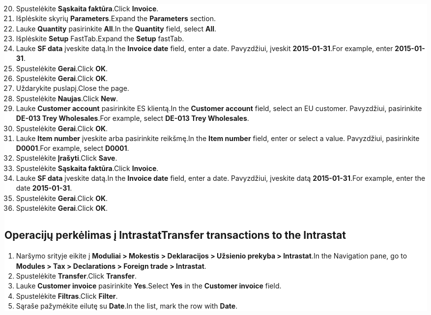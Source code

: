 20. <span data-ttu-id="db3ea-232">Spustelėkite **Sąskaita faktūra**.</span><span class="sxs-lookup"><span data-stu-id="db3ea-232">Click **Invoice**.</span></span>
21. <span data-ttu-id="db3ea-233">Išplėskite skyrių **Parameters**.</span><span class="sxs-lookup"><span data-stu-id="db3ea-233">Expand the **Parameters** section.</span></span>
22. <span data-ttu-id="db3ea-234">Lauke **Quantity** pasirinkite **All**.</span><span class="sxs-lookup"><span data-stu-id="db3ea-234">In the **Quantity** field, select **All**.</span></span>
23. <span data-ttu-id="db3ea-235">Išplėskite **Setup** FastTab.</span><span class="sxs-lookup"><span data-stu-id="db3ea-235">Expand the **Setup** fastTab.</span></span>
24. <span data-ttu-id="db3ea-236">Lauke **SF data** įveskite datą.</span><span class="sxs-lookup"><span data-stu-id="db3ea-236">In the **Invoice date** field, enter a date.</span></span> <span data-ttu-id="db3ea-237">Pavyzdžiui, įveskit **2015-01-31**.</span><span class="sxs-lookup"><span data-stu-id="db3ea-237">For example, enter **2015-01-31**.</span></span>  
25. <span data-ttu-id="db3ea-238">Spustelėkite **Gerai**.</span><span class="sxs-lookup"><span data-stu-id="db3ea-238">Click **OK**.</span></span>
26. <span data-ttu-id="db3ea-239">Spustelėkite **Gerai**.</span><span class="sxs-lookup"><span data-stu-id="db3ea-239">Click **OK**.</span></span>
27. <span data-ttu-id="db3ea-240">Uždarykite puslapį.</span><span class="sxs-lookup"><span data-stu-id="db3ea-240">Close the page.</span></span>
28. <span data-ttu-id="db3ea-241">Spustelėkite **Naujas**.</span><span class="sxs-lookup"><span data-stu-id="db3ea-241">Click **New**.</span></span>
29. <span data-ttu-id="db3ea-242">Lauke **Customer account** pasirinkite ES klientą.</span><span class="sxs-lookup"><span data-stu-id="db3ea-242">In the **Customer account** field, select an EU customer.</span></span> <span data-ttu-id="db3ea-243">Pavyzdžiui, pasirinkite **DE-013 Trey Wholesales**.</span><span class="sxs-lookup"><span data-stu-id="db3ea-243">For example, select **DE-013 Trey Wholesales**.</span></span>
30. <span data-ttu-id="db3ea-244">Spustelėkite **Gerai**.</span><span class="sxs-lookup"><span data-stu-id="db3ea-244">Click **OK**.</span></span>
31. <span data-ttu-id="db3ea-245">Lauke **Item number** įveskite arba pasirinkite reikšmę.</span><span class="sxs-lookup"><span data-stu-id="db3ea-245">In the **Item number** field, enter or select a value.</span></span> <span data-ttu-id="db3ea-246">Pavyzdžiui, pasirinkite **D0001**.</span><span class="sxs-lookup"><span data-stu-id="db3ea-246">For example, select **D0001**.</span></span>  
32. <span data-ttu-id="db3ea-247">Spustelėkite **Įrašyti**.</span><span class="sxs-lookup"><span data-stu-id="db3ea-247">Click **Save**.</span></span>
33. <span data-ttu-id="db3ea-248">Spustelėkite **Sąskaita faktūra**.</span><span class="sxs-lookup"><span data-stu-id="db3ea-248">Click **Invoice**.</span></span>
34. <span data-ttu-id="db3ea-249">Lauke **SF data** įveskite datą.</span><span class="sxs-lookup"><span data-stu-id="db3ea-249">In the **Invoice date** field, enter a date.</span></span> <span data-ttu-id="db3ea-250">Pavyzdžiui, įveskite datą **2015-01-31**.</span><span class="sxs-lookup"><span data-stu-id="db3ea-250">For example, enter the date **2015-01-31**.</span></span>  
35. <span data-ttu-id="db3ea-251">Spustelėkite **Gerai**.</span><span class="sxs-lookup"><span data-stu-id="db3ea-251">Click **OK**.</span></span>
36. <span data-ttu-id="db3ea-252">Spustelėkite **Gerai**.</span><span class="sxs-lookup"><span data-stu-id="db3ea-252">Click **OK**.</span></span>

## <a name="transfer-transactions-to-the-intrastat"></a><span data-ttu-id="db3ea-253">Operacijų perkėlimas į Intrastat</span><span class="sxs-lookup"><span data-stu-id="db3ea-253">Transfer transactions to the Intrastat</span></span>
1. <span data-ttu-id="db3ea-254">Naršymo srityje eikite į **Moduliai > Mokestis > Deklaracijos > Užsienio prekyba > Intrastat**.</span><span class="sxs-lookup"><span data-stu-id="db3ea-254">In the Navigation pane, go to **Modules > Tax > Declarations > Foreign trade > Intrastat**.</span></span>
2. <span data-ttu-id="db3ea-255">Spustelėkite **Transfer**.</span><span class="sxs-lookup"><span data-stu-id="db3ea-255">Click **Transfer**.</span></span>
3. <span data-ttu-id="db3ea-256">Lauke **Customer invoice** pasirinkite **Yes**.</span><span class="sxs-lookup"><span data-stu-id="db3ea-256">Select **Yes** in the **Customer invoice** field.</span></span>
4. <span data-ttu-id="db3ea-257">Spustelėkite **Filtras**.</span><span class="sxs-lookup"><span data-stu-id="db3ea-257">Click **Filter**.</span></span>
5. <span data-ttu-id="db3ea-258">Sąraše pažymėkite eilutę su **Date**.</span><span class="sxs-lookup"><span data-stu-id="db3ea-258">In the list, mark the row with **Date**.</span></span>